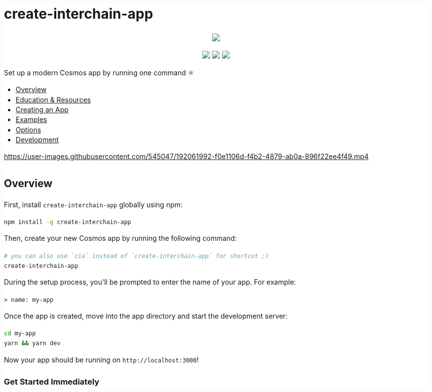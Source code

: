 # create-interchain-app

<p align="center" width="100%">
    <img height="148" src="https://user-images.githubusercontent.com/545047/186589196-e75c9540-86a7-4a71-8096-207be9a4216f.svg" />
</p>

<p align="center" width="100%">
   <a href="https://www.npmjs.com/package/create-interchain-app"><img height="20" src="https://img.shields.io/npm/dt/create-interchain-app"></a>
   <a href="https://github.com/cosmology-tech/create-interchain-app/blob/main/LICENSE"><img height="20" src="https://img.shields.io/badge/license-MIT-blue.svg"></a>
   <a href="https://www.npmjs.com/package/create-interchain-app"><img height="20" src="https://img.shields.io/github/package-json/v/cosmology-tech/create-interchain-app?filename=packages%2Fcreate-interchain-app%2Fpackage.json"></a>
</p>

Set up a modern Cosmos app by running one command ⚛️

- [Overview](#overview)
- [Education & Resources](#education--resources)
- [Creating an App](#creating-an-app)
- [Examples](#examples)
- [Options](#options)
- [Development](#development)

https://user-images.githubusercontent.com/545047/192061992-f0e1106d-f4b2-4879-ab0a-896f22ee4f49.mp4


## Overview

First, install `create-interchain-app` globally using npm:

```sh
npm install -g create-interchain-app
```

Then, create your new Cosmos app by running the following command:

```sh
# you can also use `cia` instead of `create-interchain-app` for shortcut ;)
create-interchain-app
```

During the setup process, you'll be prompted to enter the name of your app. For example:

```plaintext
> name: my-app
```

Once the app is created, move into the app directory and start the development server:

```sh
cd my-app
yarn && yarn dev
```

Now your app should be running on `http://localhost:3000`!

### Get Started Immediately
